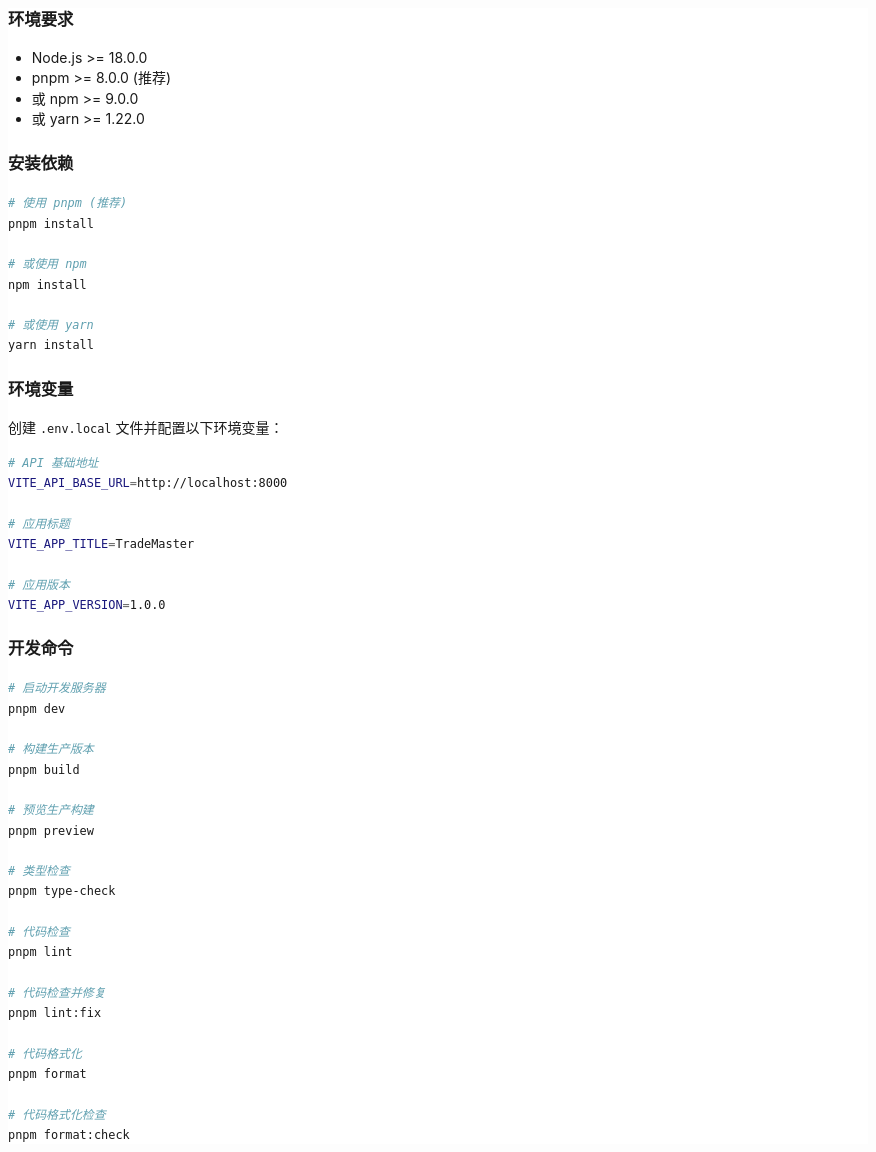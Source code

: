 ### 环境要求

- Node.js >= 18.0.0
- pnpm >= 8.0.0 (推荐)
- 或 npm >= 9.0.0
- 或 yarn >= 1.22.0

### 安装依赖

```bash
# 使用 pnpm (推荐)
pnpm install

# 或使用 npm
npm install

# 或使用 yarn
yarn install
```

### 环境变量

创建 `.env.local` 文件并配置以下环境变量：

```bash
# API 基础地址
VITE_API_BASE_URL=http://localhost:8000

# 应用标题
VITE_APP_TITLE=TradeMaster

# 应用版本
VITE_APP_VERSION=1.0.0
```

### 开发命令

```bash
# 启动开发服务器
pnpm dev

# 构建生产版本
pnpm build

# 预览生产构建
pnpm preview

# 类型检查
pnpm type-check

# 代码检查
pnpm lint

# 代码检查并修复
pnpm lint:fix

# 代码格式化
pnpm format

# 代码格式化检查
pnpm format:check
```
